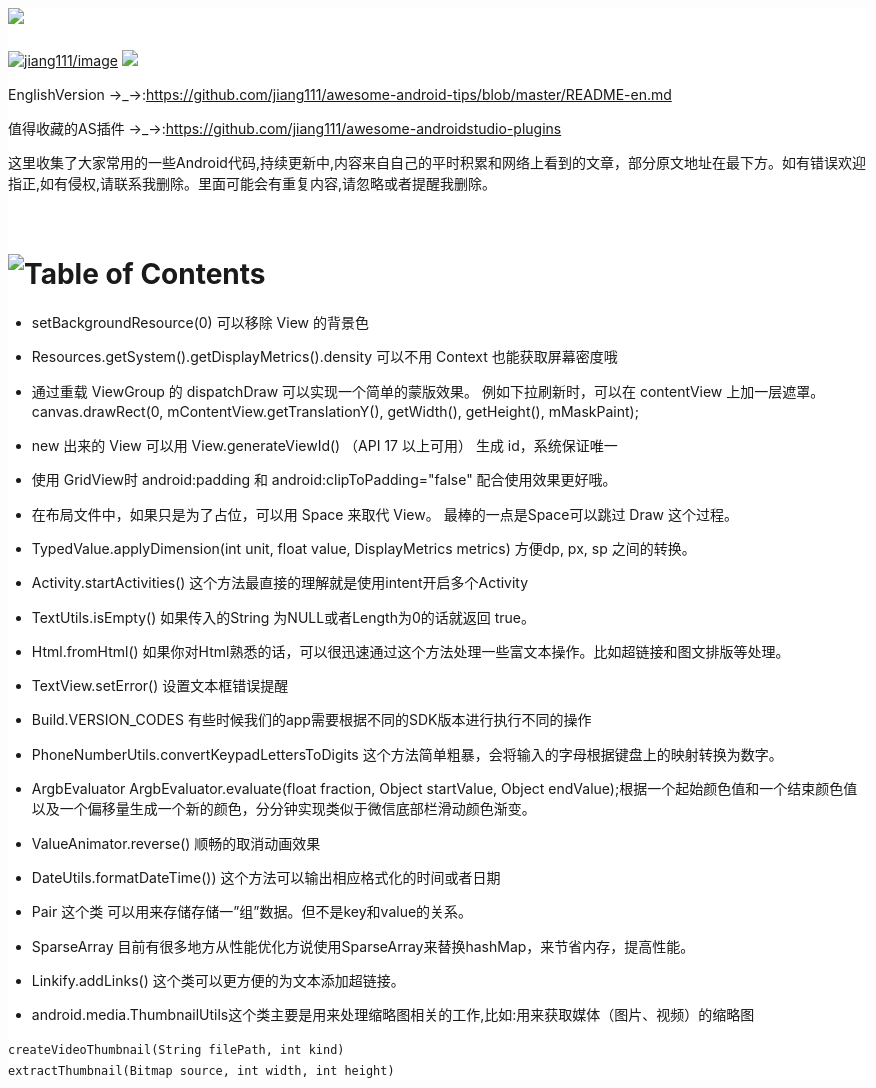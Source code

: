 ![](https://raw.githubusercontent.com/jiang111/awesome-android-tips/master/img/title.png) <br /><br />
[![jiang111/image](https://jiang111.github.io/images/awesome.svg)](https://github.com/jiang111/awesome-android-tips)   [![](https://badge.juejin.im/entry/57ad3f87c4c9710054687895/likes.svg?style=plastic)](https://juejin.im/entry/57ad3f87c4c9710054687895/detail)
<br />


EnglishVersion ->_->:https://github.com/jiang111/awesome-android-tips/blob/master/README-en.md

值得收藏的AS插件 ->_->:https://github.com/jiang111/awesome-androidstudio-plugins <br />

这里收集了大家常用的一些Android代码,持续更新中,内容来自自己的平时积累和网络上看到的文章，部分原文地址在最下方。如有错误欢迎指正,如有侵权,请联系我删除。里面可能会有重复内容,请忽略或者提醒我删除。<br /><br />

# ![Table of Contents](https://raw.githubusercontent.com/jiang111/awesome-android-tips/master/img/toc.png)

* setBackgroundResource(0) 可以移除 View 的背景色

* Resources.getSystem().getDisplayMetrics().density 可以不用 Context 也能获取屏幕密度哦

* 通过重载 ViewGroup 的 dispatchDraw 可以实现一个简单的蒙版效果。 例如下拉刷新时，可以在 contentView 上加一层遮罩。 canvas.drawRect(0, mContentView.getTranslationY(), getWidth(), getHeight(), mMaskPaint);

* new 出来的 View 可以用 View.generateViewId() （API 17 以上可用）   生成 id，系统保证唯一

* 使用 GridView时 android:padding 和 android:clipToPadding="false" 配合使用效果更好哦。

* 在布局文件中，如果只是为了占位，可以用 Space 来取代 View。 最棒的一点是Space可以跳过 Draw 这个过程。

* TypedValue.applyDimension(int unit, float value, DisplayMetrics metrics) 方便dp, px, sp 之间的转换。

* Activity.startActivities() 这个方法最直接的理解就是使用intent开启多个Activity

* TextUtils.isEmpty() 如果传入的String 为NULL或者Length为0的话就返回 true。

* Html.fromHtml() 如果你对Html熟悉的话，可以很迅速通过这个方法处理一些富文本操作。比如超链接和图文排版等处理。

* TextView.setError() 设置文本框错误提醒

* Build.VERSION_CODES 有些时候我们的app需要根据不同的SDK版本进行执行不同的操作

* PhoneNumberUtils.convertKeypadLettersToDigits 这个方法简单粗暴，会将输入的字母根据键盘上的映射转换为数字。

* ArgbEvaluator ArgbEvaluator.evaluate(float fraction, Object startValue, Object endValue);根据一个起始颜色值和一个结束颜色值以及一个偏移量生成一个新的颜色，分分钟实现类似于微信底部栏滑动颜色渐变。

* ValueAnimator.reverse() 顺畅的取消动画效果

* DateUtils.formatDateTime()) 这个方法可以输出相应格式化的时间或者日期


* Pair 这个类 可以用来存储存储一”组”数据。但不是key和value的关系。

* SparseArray 目前有很多地方从性能优化方说使用SparseArray来替换hashMap，来节省内存，提高性能。

* Linkify.addLinks() 这个类可以更方便的为文本添加超链接。

* android.media.ThumbnailUtils这个类主要是用来处理缩略图相关的工作,比如:用来获取媒体（图片、视频）的缩略图
```
createVideoThumbnail(String filePath, int kind)
extractThumbnail(Bitmap source, int width, int height)
```
